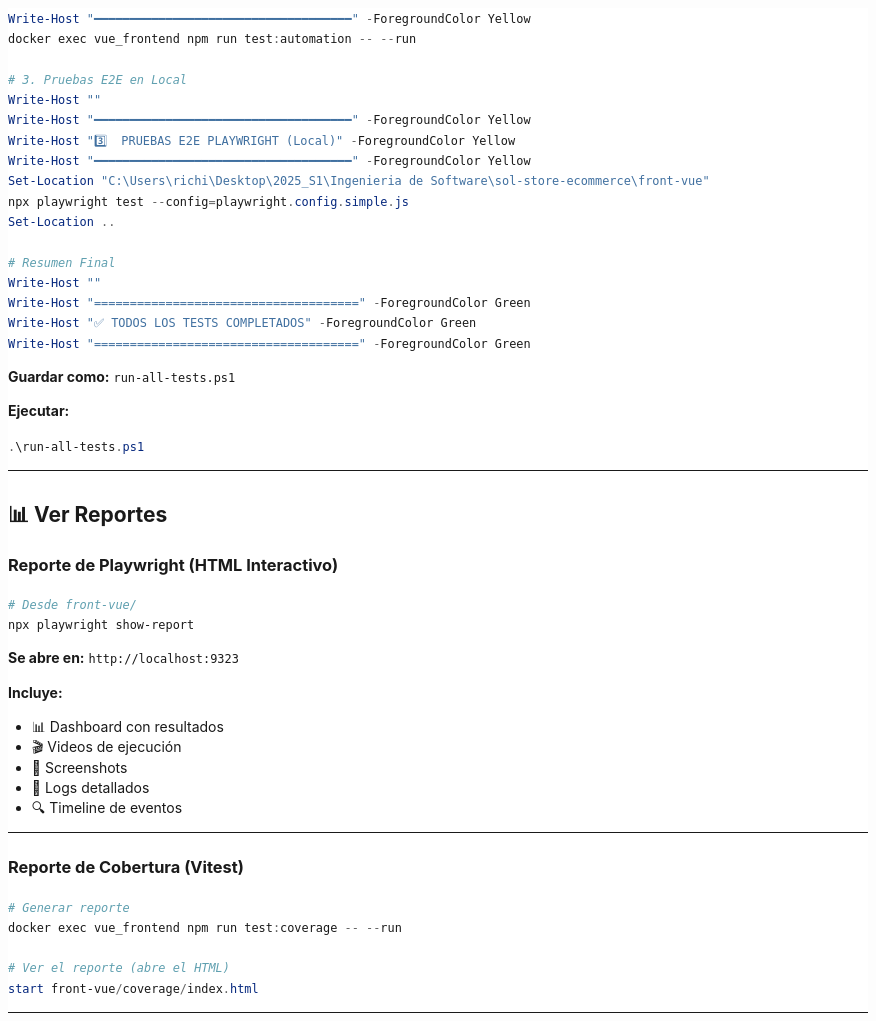 ```powershell
Write-Host "━━━━━━━━━━━━━━━━━━━━━━━━━━━━━━━━━━━━" -ForegroundColor Yellow
docker exec vue_frontend npm run test:automation -- --run

# 3. Pruebas E2E en Local
Write-Host ""
Write-Host "━━━━━━━━━━━━━━━━━━━━━━━━━━━━━━━━━━━━" -ForegroundColor Yellow
Write-Host "3️⃣  PRUEBAS E2E PLAYWRIGHT (Local)" -ForegroundColor Yellow
Write-Host "━━━━━━━━━━━━━━━━━━━━━━━━━━━━━━━━━━━━" -ForegroundColor Yellow
Set-Location "C:\Users\richi\Desktop\2025_S1\Ingenieria de Software\sol-store-ecommerce\front-vue"
npx playwright test --config=playwright.config.simple.js
Set-Location ..

# Resumen Final
Write-Host ""
Write-Host "=====================================" -ForegroundColor Green
Write-Host "✅ TODOS LOS TESTS COMPLETADOS" -ForegroundColor Green
Write-Host "=====================================" -ForegroundColor Green
```

**Guardar como:** `run-all-tests.ps1`

**Ejecutar:**
```powershell
.\run-all-tests.ps1
```

---

## 📊 Ver Reportes

### Reporte de Playwright (HTML Interactivo)
```powershell
# Desde front-vue/
npx playwright show-report
```
**Se abre en:** `http://localhost:9323`

**Incluye:**
- 📊 Dashboard con resultados
- 🎬 Videos de ejecución
- 📸 Screenshots
- 📝 Logs detallados
- 🔍 Timeline de eventos

---

### Reporte de Cobertura (Vitest)
```powershell
# Generar reporte
docker exec vue_frontend npm run test:coverage -- --run

# Ver el reporte (abre el HTML)
start front-vue/coverage/index.html
```

---